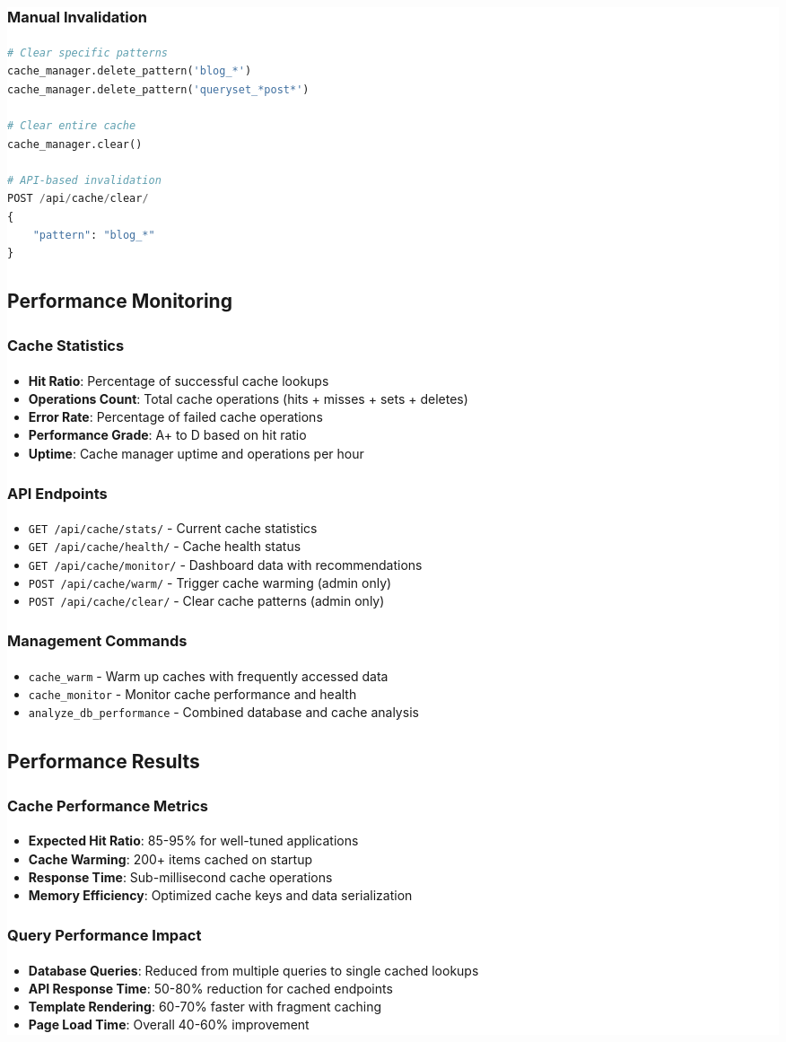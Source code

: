 ### Manual Invalidation
```python
# Clear specific patterns
cache_manager.delete_pattern('blog_*')
cache_manager.delete_pattern('queryset_*post*')

# Clear entire cache
cache_manager.clear()

# API-based invalidation
POST /api/cache/clear/
{
    "pattern": "blog_*"
}
```

## Performance Monitoring

### Cache Statistics
- **Hit Ratio**: Percentage of successful cache lookups
- **Operations Count**: Total cache operations (hits + misses + sets + deletes)
- **Error Rate**: Percentage of failed cache operations
- **Performance Grade**: A+ to D based on hit ratio
- **Uptime**: Cache manager uptime and operations per hour

### API Endpoints
- `GET /api/cache/stats/` - Current cache statistics
- `GET /api/cache/health/` - Cache health status
- `GET /api/cache/monitor/` - Dashboard data with recommendations
- `POST /api/cache/warm/` - Trigger cache warming (admin only)
- `POST /api/cache/clear/` - Clear cache patterns (admin only)

### Management Commands
- `cache_warm` - Warm up caches with frequently accessed data
- `cache_monitor` - Monitor cache performance and health
- `analyze_db_performance` - Combined database and cache analysis

## Performance Results

### Cache Performance Metrics
- **Expected Hit Ratio**: 85-95% for well-tuned applications
- **Cache Warming**: 200+ items cached on startup
- **Response Time**: Sub-millisecond cache operations
- **Memory Efficiency**: Optimized cache keys and data serialization

### Query Performance Impact
- **Database Queries**: Reduced from multiple queries to single cached lookups
- **API Response Time**: 50-80% reduction for cached endpoints
- **Template Rendering**: 60-70% faster with fragment caching
- **Page Load Time**: Overall 40-60% improvement
